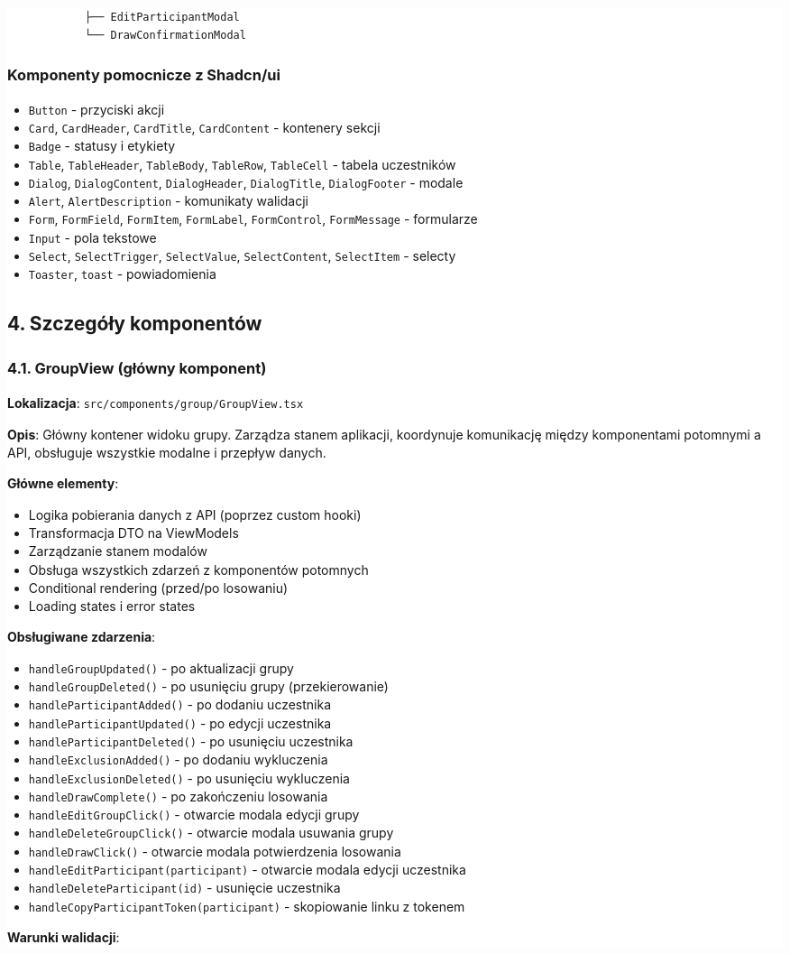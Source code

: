 ```
            ├── EditParticipantModal
            └── DrawConfirmationModal
```

### Komponenty pomocnicze z Shadcn/ui

- `Button` - przyciski akcji
- `Card`, `CardHeader`, `CardTitle`, `CardContent` - kontenery sekcji
- `Badge` - statusy i etykiety
- `Table`, `TableHeader`, `TableBody`, `TableRow`, `TableCell` - tabela uczestników
- `Dialog`, `DialogContent`, `DialogHeader`, `DialogTitle`, `DialogFooter` - modale
- `Alert`, `AlertDescription` - komunikaty walidacji
- `Form`, `FormField`, `FormItem`, `FormLabel`, `FormControl`, `FormMessage` - formularze
- `Input` - pola tekstowe
- `Select`, `SelectTrigger`, `SelectValue`, `SelectContent`, `SelectItem` - selecty
- `Toaster`, `toast` - powiadomienia

## 4. Szczegóły komponentów

### 4.1. GroupView (główny komponent)

**Lokalizacja**: `src/components/group/GroupView.tsx`

**Opis**: Główny kontener widoku grupy. Zarządza stanem aplikacji, koordynuje komunikację między komponentami potomnymi a API, obsługuje wszystkie modalne i przepływ danych.

**Główne elementy**:

- Logika pobierania danych z API (poprzez custom hooki)
- Transformacja DTO na ViewModels
- Zarządzanie stanem modalów
- Obsługa wszystkich zdarzeń z komponentów potomnych
- Conditional rendering (przed/po losowaniu)
- Loading states i error states

**Obsługiwane zdarzenia**:

- `handleGroupUpdated()` - po aktualizacji grupy
- `handleGroupDeleted()` - po usunięciu grupy (przekierowanie)
- `handleParticipantAdded()` - po dodaniu uczestnika
- `handleParticipantUpdated()` - po edycji uczestnika
- `handleParticipantDeleted()` - po usunięciu uczestnika
- `handleExclusionAdded()` - po dodaniu wykluczenia
- `handleExclusionDeleted()` - po usunięciu wykluczenia
- `handleDrawComplete()` - po zakończeniu losowania
- `handleEditGroupClick()` - otwarcie modala edycji grupy
- `handleDeleteGroupClick()` - otwarcie modala usuwania grupy
- `handleDrawClick()` - otwarcie modala potwierdzenia losowania
- `handleEditParticipant(participant)` - otwarcie modala edycji uczestnika
- `handleDeleteParticipant(id)` - usunięcie uczestnika
- `handleCopyParticipantToken(participant)` - skopiowanie linku z tokenem

**Warunki walidacji**:
